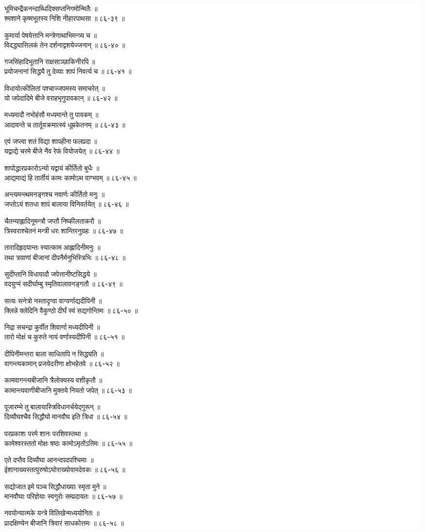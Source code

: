 भूमिचन्द्रैकनन्दाब्धिदिक्सप्तनिगमोन्मितैः ॥  
श्मशाने कृष्मभूतस्य निशि नीहारपाथसा ॥ ८६-३९ ॥  
  
कुमार्या पेषयेत्तानि मन्त्रेणाथाभिमन्त्र्य च ॥  
विदद्ध्यात्तिलकं तेन दर्शनाद्वशयेज्जनान् ॥ ८६-४० ॥  
  
गजसिंहादिभूतानि राक्षसाञ्छाकिनीरपि ॥  
प्रयोजनानां सिद्ध्यै तु देव्याः शापं निवर्त्य च ॥ ८६-४१ ॥  
  
विधायोत्कीलितां पश्चाज्जपमस्य समाचरेत् ॥  
यो जपेदादिमे बीजे वराहभृगुपावकान् ॥ ८६-४२ ॥  
  
मध्यमादौ नभोहंसौ मध्यमान्ते तु पावकम् ॥  
आदावन्ते च तार्तूयक्रमात्स्वं धूम्रकेतनम् ॥ ८६-४३ ॥  
  
एवं जप्त्वा शतं विद्या शापहीना फलप्रदा ॥  
यद्वाद्ये चरमे बीजे नैव रेफं वियोजयेत् ॥ ८६-४४ ॥  
  
शापोद्धारप्रकारोऽन्यो यद्वायं कीर्तितो बुधैः ॥  
आद्यमाद्यं हि तार्तीयं कामः कामोऽथ वाग्भवम् ॥ ८६-४५ ॥  
  
अन्त्यमन्त्थमनङ्गश्च नवार्णः कीर्तितो मनुः ॥  
जप्तोऽयं शतधा शापं बालाया विनिवर्तयेत् ॥ ८६-४६ ॥  
  
चैतन्याह्लादिनूमन्त्रौ जप्तौ निष्कीलताकरौ ॥  
त्रिस्वराश्चेतनं मन्त्री धरः शान्तिरनुग्रहः ॥ ८६-४७ ॥  
  
तारादिहृदयान्तः स्यात्काम आह्लादिनीमनुः ॥  
तथा त्रयाणां बीजानां दीपनैर्मनुभिस्त्रिभिः ॥ ८६-४८ ॥  
  
सुदीप्तानि विधायादौ जपेत्तानीष्टसिद्धये ॥  
वदयुग्मं सदीर्घाम्बु स्मृतिवालावनङ्गतौ ॥ ८६-४९ ॥  
  
सत्यः सनेत्रो नस्तादृग्वा वाग्वर्णाद्यदीपिनी ॥  
क्लिन्ने क्लेदिनि वैकुण्ठो दीर्घं स्वं सद्यगोन्तिमः ॥ ८६-५० ॥  
  
निद्रा सचन्द्रा कुर्वीत शिवार्णा मध्यदीपिनी ॥  
तारो मोक्षं च कुरुते नायं वर्णास्यदीपिनी ॥ ८६-५१ ॥  
  
दीपिनीमन्तरा बाला साधितापि न सिद्ध्यति ॥  
वागन्त्यकामान् प्रजयेदरीणा क्षोभहेतवे ॥ ८६-५२ ॥  
  
कामवागन्त्यबीजानि त्रैलोक्यस्य वशीकृतौ ॥  
कामान्त्यवाणीबीजानि मुक्तये नियतो जपेत् ॥ ८६-५३ ॥  
  
पूजारम्भे तु बालायास्त्रिविधानर्चयेद्गुरून् ॥  
दिव्यौघश्चैव सिद्धौघो मानवौघ इति त्रिधा ॥ ८६-५४ ॥  
  
परप्रकाशः परमे शानः परशिवस्तथा ॥  
कामेश्वरस्ततो मोक्षः षष्ठः कामोऽमृतोंऽतिमः ॥ ८६-५५ ॥  
  
एते दप्तैव दिव्यौघा आनन्दपदपश्चिमाः ॥  
ईशानाख्यस्तत्पुरुषोऽघोराख्योवामदेवकः ॥ ८६-५६ ॥  
  
सद्योजात इमे पञ्च सिद्धौधाख्याः स्मृता मुने ॥  
मानवौघाः परिज्ञेयाः स्वगुरोः सम्प्रदायतः ॥ ८६-५७ ॥  
  
नवयोन्यात्मके यन्त्रे विलिखेन्मध्ययोनितः ॥  
प्रादक्षिण्येन बीजानि त्रिवारं साधकोत्तमः ॥ ८६-५८ ॥  
  